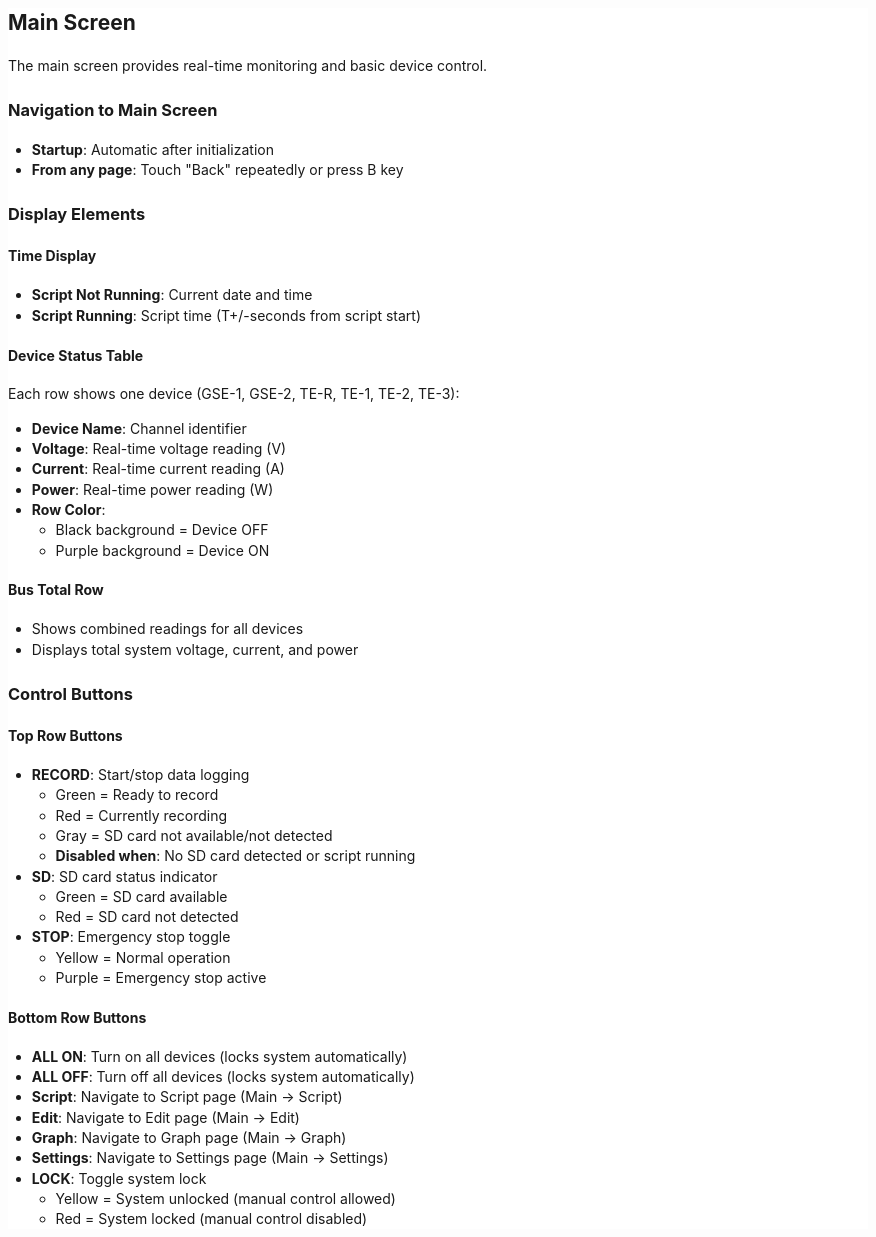 
## Main Screen

The main screen provides real-time monitoring and basic device control.

### Navigation to Main Screen
- **Startup**: Automatic after initialization
- **From any page**: Touch "Back" repeatedly or press B key

### Display Elements

#### Time Display
- **Script Not Running**: Current date and time
- **Script Running**: Script time (T+/-seconds from script start)

#### Device Status Table
Each row shows one device (GSE-1, GSE-2, TE-R, TE-1, TE-2, TE-3):
- **Device Name**: Channel identifier
- **Voltage**: Real-time voltage reading (V)
- **Current**: Real-time current reading (A) 
- **Power**: Real-time power reading (W)
- **Row Color**: 
  - Black background = Device OFF
  - Purple background = Device ON

#### Bus Total Row
- Shows combined readings for all devices
- Displays total system voltage, current, and power

### Control Buttons

#### Top Row Buttons
- **RECORD**: Start/stop data logging
  - Green = Ready to record
  - Red = Currently recording  
  - Gray = SD card not available/not detected
  - **Disabled when**: No SD card detected or script running
- **SD**: SD card status indicator
  - Green = SD card available
  - Red = SD card not detected
- **STOP**: Emergency stop toggle
  - Yellow = Normal operation
  - Purple = Emergency stop active

#### Bottom Row Buttons  
- **ALL ON**: Turn on all devices (locks system automatically)
- **ALL OFF**: Turn off all devices (locks system automatically)
- **Script**: Navigate to Script page (Main → Script)
- **Edit**: Navigate to Edit page (Main → Edit)
- **Graph**: Navigate to Graph page (Main → Graph)  
- **Settings**: Navigate to Settings page (Main → Settings)
- **LOCK**: Toggle system lock
  - Yellow = System unlocked (manual control allowed)
  - Red = System locked (manual control disabled)
